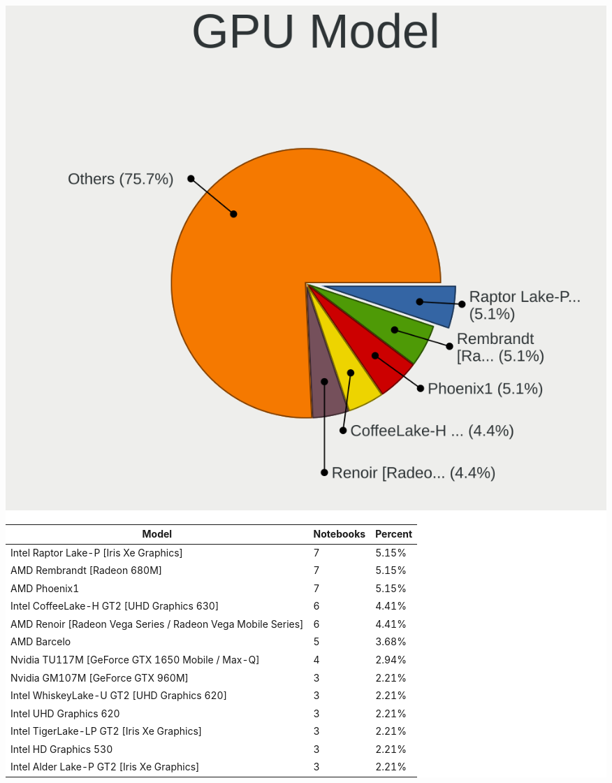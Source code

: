 ![GPU Model](./images/pie_chart/gpu_model.svg)


| Model                                                                     | Notebooks | Percent |
|---------------------------------------------------------------------------|-----------|---------|
| Intel Raptor Lake-P [Iris Xe Graphics]                                    | 7         | 5.15%   |
| AMD Rembrandt [Radeon 680M]                                               | 7         | 5.15%   |
| AMD Phoenix1                                                              | 7         | 5.15%   |
| Intel CoffeeLake-H GT2 [UHD Graphics 630]                                 | 6         | 4.41%   |
| AMD Renoir [Radeon Vega Series / Radeon Vega Mobile Series]               | 6         | 4.41%   |
| AMD Barcelo                                                               | 5         | 3.68%   |
| Nvidia TU117M [GeForce GTX 1650 Mobile / Max-Q]                           | 4         | 2.94%   |
| Nvidia GM107M [GeForce GTX 960M]                                          | 3         | 2.21%   |
| Intel WhiskeyLake-U GT2 [UHD Graphics 620]                                | 3         | 2.21%   |
| Intel UHD Graphics 620                                                    | 3         | 2.21%   |
| Intel TigerLake-LP GT2 [Iris Xe Graphics]                                 | 3         | 2.21%   |
| Intel HD Graphics 530                                                     | 3         | 2.21%   |
| Intel Alder Lake-P GT2 [Iris Xe Graphics]                                 | 3         | 2.21%   |